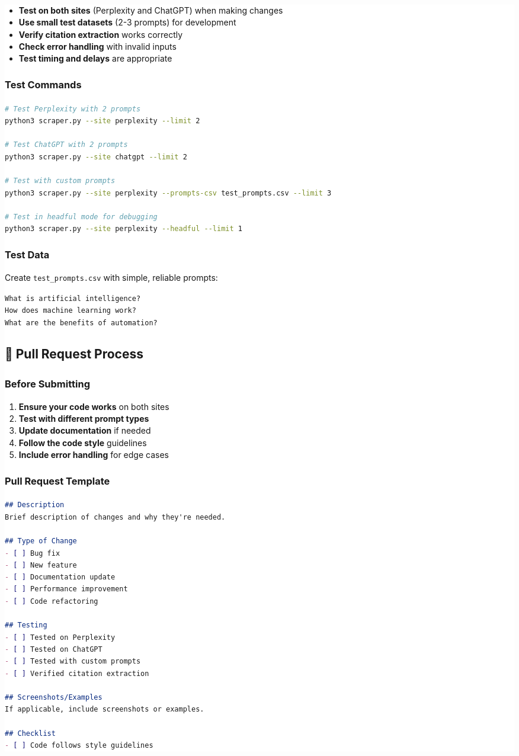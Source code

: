 - **Test on both sites** (Perplexity and ChatGPT) when making changes
- **Use small test datasets** (2-3 prompts) for development
- **Verify citation extraction** works correctly
- **Check error handling** with invalid inputs
- **Test timing and delays** are appropriate

### Test Commands

```bash
# Test Perplexity with 2 prompts
python3 scraper.py --site perplexity --limit 2

# Test ChatGPT with 2 prompts  
python3 scraper.py --site chatgpt --limit 2

# Test with custom prompts
python3 scraper.py --site perplexity --prompts-csv test_prompts.csv --limit 3

# Test in headful mode for debugging
python3 scraper.py --site perplexity --headful --limit 1
```

### Test Data

Create `test_prompts.csv` with simple, reliable prompts:
```csv
What is artificial intelligence?
How does machine learning work?
What are the benefits of automation?
```

## 🔄 Pull Request Process

### Before Submitting

1. **Ensure your code works** on both sites
2. **Test with different prompt types**
3. **Update documentation** if needed
4. **Follow the code style** guidelines
5. **Include error handling** for edge cases

### Pull Request Template

```markdown
## Description
Brief description of changes and why they're needed.

## Type of Change
- [ ] Bug fix
- [ ] New feature
- [ ] Documentation update
- [ ] Performance improvement
- [ ] Code refactoring

## Testing
- [ ] Tested on Perplexity
- [ ] Tested on ChatGPT
- [ ] Tested with custom prompts
- [ ] Verified citation extraction

## Screenshots/Examples
If applicable, include screenshots or examples.

## Checklist
- [ ] Code follows style guidelines
```